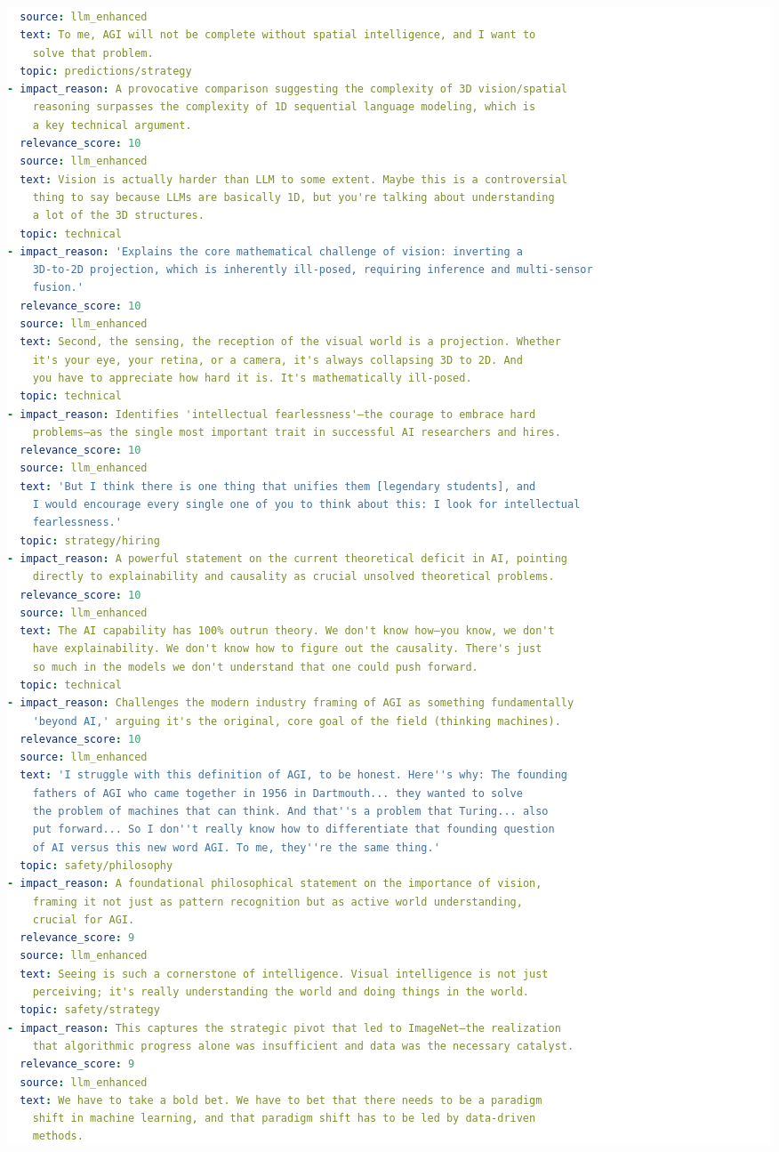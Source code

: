 ```yaml
  source: llm_enhanced
  text: To me, AGI will not be complete without spatial intelligence, and I want to
    solve that problem.
  topic: predictions/strategy
- impact_reason: A provocative comparison suggesting the complexity of 3D vision/spatial
    reasoning surpasses the complexity of 1D sequential language modeling, which is
    a key technical argument.
  relevance_score: 10
  source: llm_enhanced
  text: Vision is actually harder than LLM to some extent. Maybe this is a controversial
    thing to say because LLMs are basically 1D, but you're talking about understanding
    a lot of the 3D structures.
  topic: technical
- impact_reason: 'Explains the core mathematical challenge of vision: inverting a
    3D-to-2D projection, which is inherently ill-posed, requiring inference and multi-sensor
    fusion.'
  relevance_score: 10
  source: llm_enhanced
  text: Second, the sensing, the reception of the visual world is a projection. Whether
    it's your eye, your retina, or a camera, it's always collapsing 3D to 2D. And
    you have to appreciate how hard it is. It's mathematically ill-posed.
  topic: technical
- impact_reason: Identifies 'intellectual fearlessness'—the courage to embrace hard
    problems—as the single most important trait in successful AI researchers and hires.
  relevance_score: 10
  source: llm_enhanced
  text: 'But I think there is one thing that unifies them [legendary students], and
    I would encourage every single one of you to think about this: I look for intellectual
    fearlessness.'
  topic: strategy/hiring
- impact_reason: A powerful statement on the current theoretical deficit in AI, pointing
    directly to explainability and causality as crucial unsolved theoretical problems.
  relevance_score: 10
  source: llm_enhanced
  text: The AI capability has 100% outrun theory. We don't know how—you know, we don't
    have explainability. We don't know how to figure out the causality. There's just
    so much in the models we don't understand that one could push forward.
  topic: technical
- impact_reason: Challenges the modern industry framing of AGI as something fundamentally
    'beyond AI,' arguing it's the original, core goal of the field (thinking machines).
  relevance_score: 10
  source: llm_enhanced
  text: 'I struggle with this definition of AGI, to be honest. Here''s why: The founding
    fathers of AGI who came together in 1956 in Dartmouth... they wanted to solve
    the problem of machines that can think. And that''s a problem that Turing... also
    put forward... So I don''t really know how to differentiate that founding question
    of AI versus this new word AGI. To me, they''re the same thing.'
  topic: safety/philosophy
- impact_reason: A foundational philosophical statement on the importance of vision,
    framing it not just as pattern recognition but as active world understanding,
    crucial for AGI.
  relevance_score: 9
  source: llm_enhanced
  text: Seeing is such a cornerstone of intelligence. Visual intelligence is not just
    perceiving; it's really understanding the world and doing things in the world.
  topic: safety/strategy
- impact_reason: This captures the strategic pivot that led to ImageNet—the realization
    that algorithmic progress alone was insufficient and data was the necessary catalyst.
  relevance_score: 9
  source: llm_enhanced
  text: We have to take a bold bet. We have to bet that there needs to be a paradigm
    shift in machine learning, and that paradigm shift has to be led by data-driven
    methods.
```